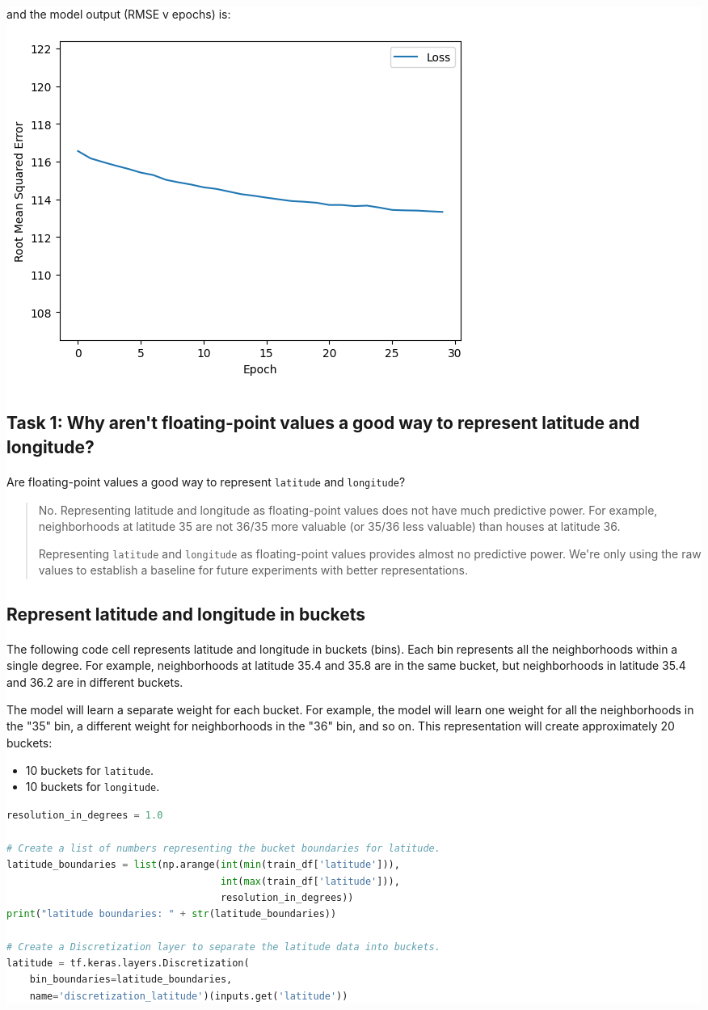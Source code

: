 and the model output (RMSE v epochs) is:

![Long lat floats model](../images/model-long-lat-floats.png)

## Task 1: Why aren't floating-point values a good way to represent latitude and longitude?

Are floating-point values a good way to represent `latitude` and `longitude`?

> No. Representing latitude and longitude as floating-point values does not have much
> predictive power. For example, neighborhoods at latitude 35 are not 36/35 more valuable
> (or 35/36 less valuable) than houses at latitude 36.
>
> Representing `latitude` and `longitude` as floating-point values provides almost no
> predictive power. We're only using the raw values to establish a baseline for future experiments
> with better representations.

## Represent latitude and longitude in buckets

The following code cell represents latitude and longitude in buckets (bins). Each bin represents all the neighborhoods within a single degree. For example, neighborhoods at latitude 35.4 and 35.8 are in the same bucket, but neighborhoods in latitude 35.4 and 36.2 are in different buckets.

The model will learn a separate weight for each bucket. For example, the model will learn one weight for all the neighborhoods in the "35" bin, a different weight for neighborhoods in the "36" bin, and so on. This representation will create approximately 20 buckets:

  * 10 buckets for `latitude`.
  * 10 buckets for `longitude`.

```py
resolution_in_degrees = 1.0

# Create a list of numbers representing the bucket boundaries for latitude.
latitude_boundaries = list(np.arange(int(min(train_df['latitude'])),
                                     int(max(train_df['latitude'])),
                                     resolution_in_degrees))
print("latitude boundaries: " + str(latitude_boundaries))

# Create a Discretization layer to separate the latitude data into buckets.
latitude = tf.keras.layers.Discretization(
    bin_boundaries=latitude_boundaries,
    name='discretization_latitude')(inputs.get('latitude'))
```